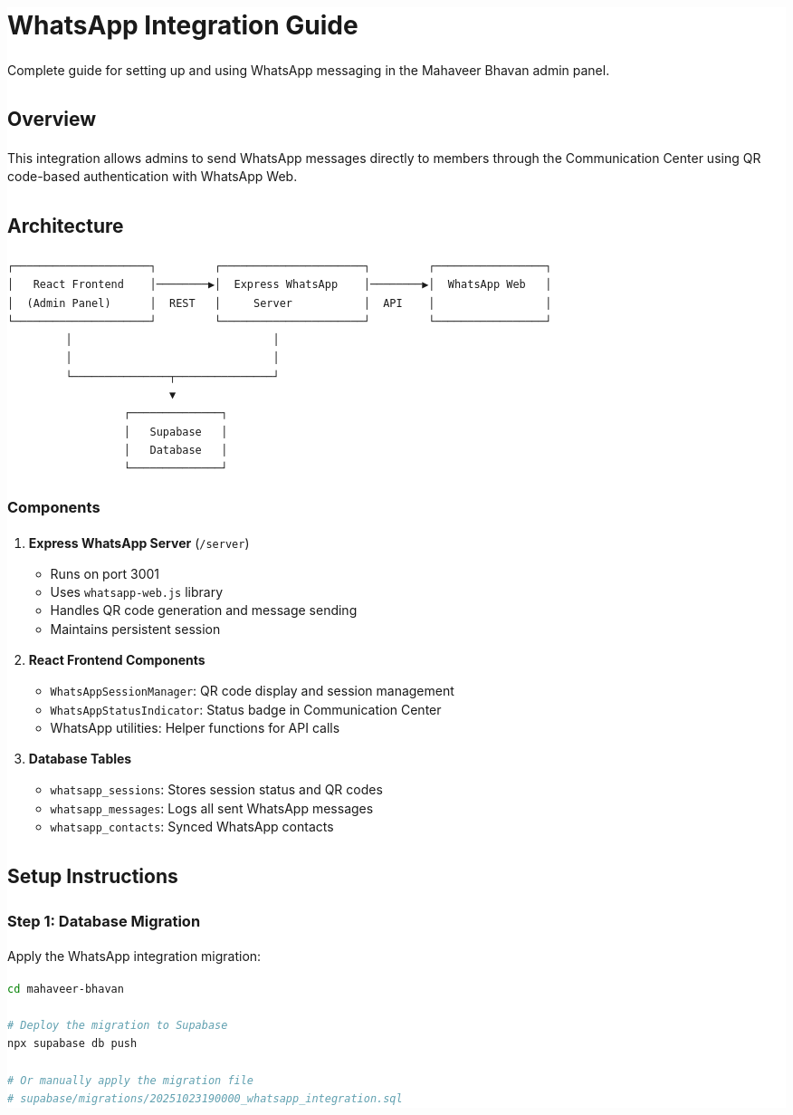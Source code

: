 # WhatsApp Integration Guide

Complete guide for setting up and using WhatsApp messaging in the Mahaveer Bhavan admin panel.

## Overview

This integration allows admins to send WhatsApp messages directly to members through the Communication Center using QR code-based authentication with WhatsApp Web.

## Architecture

```
┌─────────────────────┐         ┌──────────────────────┐         ┌─────────────────┐
│   React Frontend    │────────▶│  Express WhatsApp    │────────▶│  WhatsApp Web   │
│  (Admin Panel)      │  REST   │     Server           │  API    │                 │
└─────────────────────┘         └──────────────────────┘         └─────────────────┘
         │                               │
         │                               │
         └───────────────┬───────────────┘
                         ▼
                  ┌──────────────┐
                  │   Supabase   │
                  │   Database   │
                  └──────────────┘
```

### Components

1. **Express WhatsApp Server** (`/server`)
   - Runs on port 3001
   - Uses `whatsapp-web.js` library
   - Handles QR code generation and message sending
   - Maintains persistent session

2. **React Frontend Components**
   - `WhatsAppSessionManager`: QR code display and session management
   - `WhatsAppStatusIndicator`: Status badge in Communication Center
   - WhatsApp utilities: Helper functions for API calls

3. **Database Tables**
   - `whatsapp_sessions`: Stores session status and QR codes
   - `whatsapp_messages`: Logs all sent WhatsApp messages
   - `whatsapp_contacts`: Synced WhatsApp contacts

## Setup Instructions

### Step 1: Database Migration

Apply the WhatsApp integration migration:

```bash
cd mahaveer-bhavan

# Deploy the migration to Supabase
npx supabase db push

# Or manually apply the migration file
# supabase/migrations/20251023190000_whatsapp_integration.sql
```
